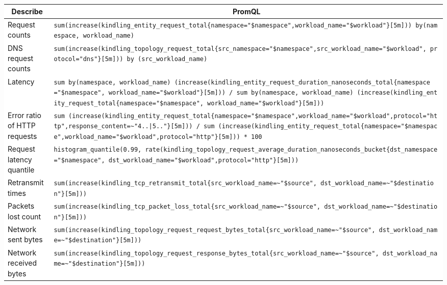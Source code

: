 | **Describe** | **PromQL** |
| --- | --- |
| Request counts | `sum(increase(kindling_entity_request_total{namespace="$namespace",workload_name="$workload"}[5m])) by(namespace, workload_name)` |
| DNS request counts | `sum(increase(kindling_topology_request_total{src_namespace="$namespace",src_workload_name="$workload", protocol="dns"}[5m])) by (src_workload_name)` |
| Latency | `sum by(namespace, workload_name) (increase(kindling_entity_request_duration_nanoseconds_total{namespace="$namespace", workload_name="$workload"}[5m])) / sum by(namespace, workload_name) (increase(kindling_entity_request_total{namespace="$namespace", workload_name="$workload"}[5m]))` |
| Error ratio of HTTP requests | `sum (increase(kindling_entity_request_total{namespace="$namespace",workload_name="$workload",protocol="http",response_content=~"4..\|5.."}[5m])) / sum (increase(kindling_entity_request_total{namespace="$namespace",workload_name="$workload",protocol="http"}[5m])) * 100` |
| Request latency quantile | `histogram_quantile(0.99, rate(kindling_topology_request_average_duration_nanoseconds_bucket{dst_namespace="$namespace", dst_workload_name="$workload",protocol="http"}[5m]))` |
| Retransmit times | `sum(increase(kindling_tcp_retransmit_total{src_workload_name=~"$source", dst_workload_name=~"$destination"}[5m]))` |
| Packets lost count | `sum(increase(kindling_tcp_packet_loss_total{src_workload_name=~"$source", dst_workload_name=~"$destination"}[5m]))` |
| Network sent bytes | `sum(increase(kindling_topology_request_request_bytes_total{src_workload_name=~"$source", dst_workload_name=~"$destination"}[5m]))` |
| Network received bytes | `sum(increase(kindling_topology_request_response_bytes_total{src_workload_name=~"$source", dst_workload_name=~"$destination"}[5m]))` |
